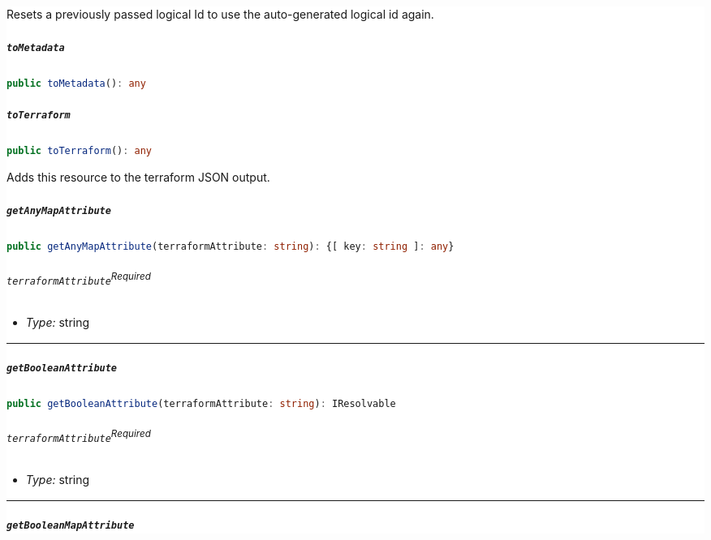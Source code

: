 Resets a previously passed logical Id to use the auto-generated logical id again.

##### `toMetadata` <a name="toMetadata" id="@cdktf/provider-consul.dataConsulCatalogServices.DataConsulCatalogServices.toMetadata"></a>

```typescript
public toMetadata(): any
```

##### `toTerraform` <a name="toTerraform" id="@cdktf/provider-consul.dataConsulCatalogServices.DataConsulCatalogServices.toTerraform"></a>

```typescript
public toTerraform(): any
```

Adds this resource to the terraform JSON output.

##### `getAnyMapAttribute` <a name="getAnyMapAttribute" id="@cdktf/provider-consul.dataConsulCatalogServices.DataConsulCatalogServices.getAnyMapAttribute"></a>

```typescript
public getAnyMapAttribute(terraformAttribute: string): {[ key: string ]: any}
```

###### `terraformAttribute`<sup>Required</sup> <a name="terraformAttribute" id="@cdktf/provider-consul.dataConsulCatalogServices.DataConsulCatalogServices.getAnyMapAttribute.parameter.terraformAttribute"></a>

- *Type:* string

---

##### `getBooleanAttribute` <a name="getBooleanAttribute" id="@cdktf/provider-consul.dataConsulCatalogServices.DataConsulCatalogServices.getBooleanAttribute"></a>

```typescript
public getBooleanAttribute(terraformAttribute: string): IResolvable
```

###### `terraformAttribute`<sup>Required</sup> <a name="terraformAttribute" id="@cdktf/provider-consul.dataConsulCatalogServices.DataConsulCatalogServices.getBooleanAttribute.parameter.terraformAttribute"></a>

- *Type:* string

---

##### `getBooleanMapAttribute` <a name="getBooleanMapAttribute" id="@cdktf/provider-consul.dataConsulCatalogServices.DataConsulCatalogServices.getBooleanMapAttribute"></a>
